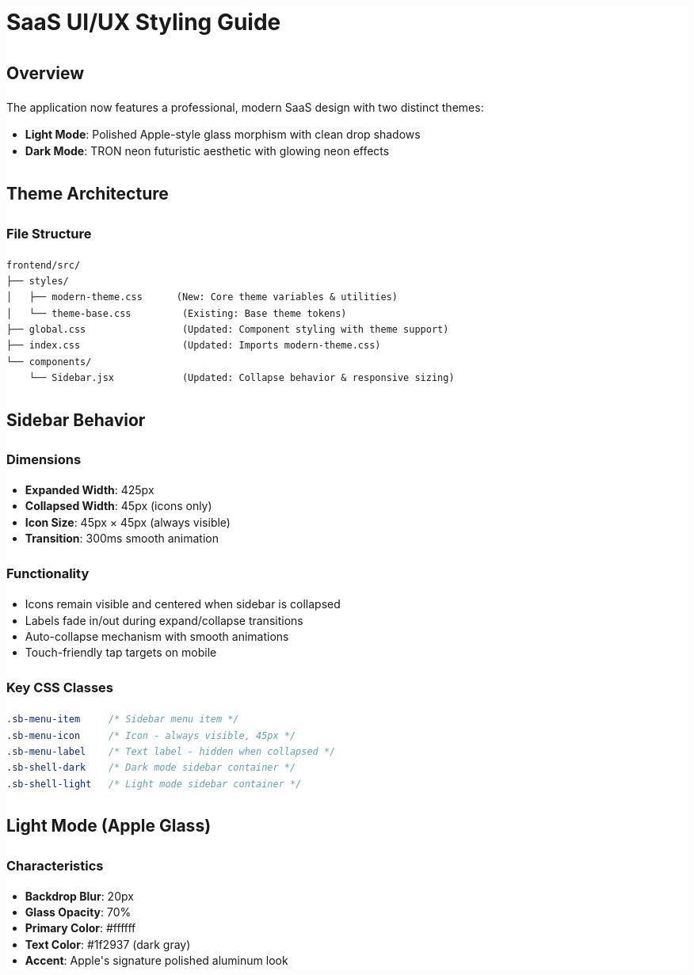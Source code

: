 # SaaS UI/UX Styling Guide

## Overview

The application now features a professional, modern SaaS design with two distinct themes:
- **Light Mode**: Polished Apple-style glass morphism with clean drop shadows
- **Dark Mode**: TRON neon futuristic aesthetic with glowing neon effects

## Theme Architecture

### File Structure
```
frontend/src/
├── styles/
│   ├── modern-theme.css      (New: Core theme variables & utilities)
│   └── theme-base.css         (Existing: Base theme tokens)
├── global.css                 (Updated: Component styling with theme support)
├── index.css                  (Updated: Imports modern-theme.css)
└── components/
    └── Sidebar.jsx            (Updated: Collapse behavior & responsive sizing)
```

## Sidebar Behavior

### Dimensions
- **Expanded Width**: 425px
- **Collapsed Width**: 45px (icons only)
- **Icon Size**: 45px × 45px (always visible)
- **Transition**: 300ms smooth animation

### Functionality
- Icons remain visible and centered when sidebar is collapsed
- Labels fade in/out during expand/collapse transitions
- Auto-collapse mechanism with smooth animations
- Touch-friendly tap targets on mobile

### Key CSS Classes
```css
.sb-menu-item     /* Sidebar menu item */
.sb-menu-icon     /* Icon - always visible, 45px */
.sb-menu-label    /* Text label - hidden when collapsed */
.sb-shell-dark    /* Dark mode sidebar container */
.sb-shell-light   /* Light mode sidebar container */
```

## Light Mode (Apple Glass)

### Characteristics
- **Backdrop Blur**: 20px
- **Glass Opacity**: 70%
- **Primary Color**: #ffffff
- **Text Color**: #1f2937 (dark gray)
- **Accent**: Apple's signature polished aluminum look
